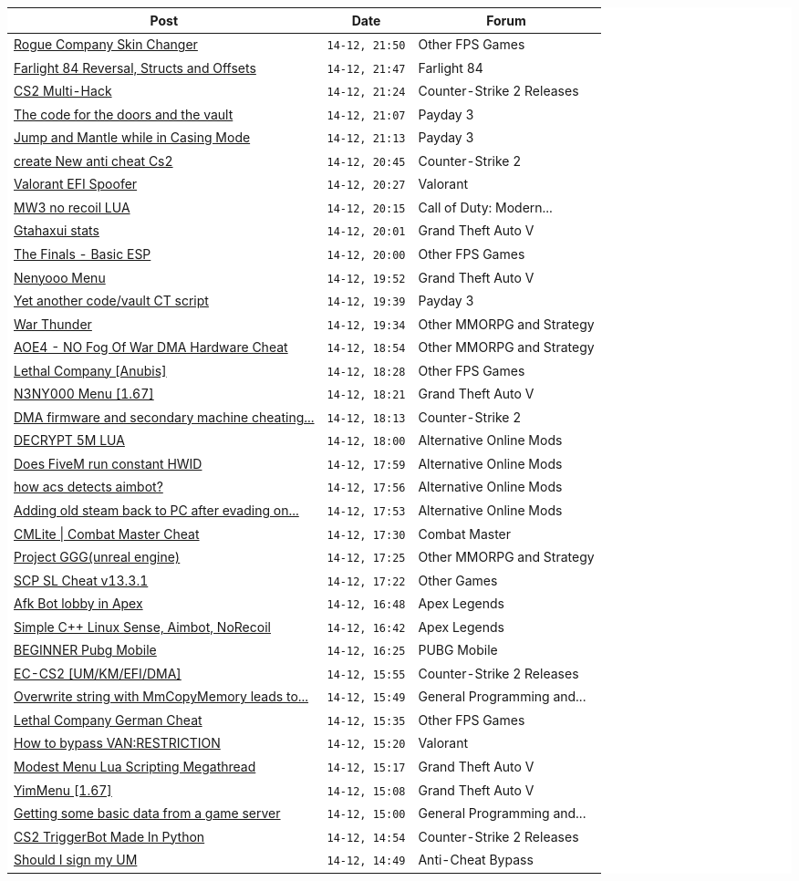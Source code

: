 |Post|Date|Forum|
|----|----|-----|
|[Rogue Company Skin Changer](https://www.unknowncheats.me/forum/other-fps-games/505479-rogue-company-skin-changer.html)|`14-12, 21:50`|Other FPS Games|
|[Farlight 84 Reversal, Structs and Offsets](https://www.unknowncheats.me/forum/farlight-84-a/580566-farlight-84-reversal-structs-offsets.html)|`14-12, 21:47`|Farlight 84|
|[CS2 Multi-Hack](https://www.unknowncheats.me/forum/counter-strike-2-releases/612870-cs2-multi-hack.html)|`14-12, 21:24`|Counter-Strike 2 Releases|
|[The code for the doors and the vault](https://www.unknowncheats.me/forum/payday-3-a/614083-code-doors-vault.html)|`14-12, 21:07`|Payday 3|
|[Jump and Mantle while in Casing Mode](https://www.unknowncheats.me/forum/payday-3-a/603251-jump-mantle-casing-mode.html)|`14-12, 21:13`|Payday 3|
|[create New anti cheat Cs2](https://www.unknowncheats.me/forum/counter-strike-2-a/615014-create-anti-cheat-cs2.html)|`14-12, 20:45`|Counter-Strike 2|
|[Valorant EFI Spoofer](https://www.unknowncheats.me/forum/valorant/614166-valorant-efi-spoofer.html)|`14-12, 20:27`|Valorant|
|[MW3 no recoil LUA](https://www.unknowncheats.me/forum/call-of-duty-modern-warfare-iii/613247-mw3-recoil-lua.html)|`14-12, 20:15`|Call of Duty: Modern...|
|[Gtahaxui stats](https://www.unknowncheats.me/forum/grand-theft-auto-v/615028-gtahaxui-stats.html)|`14-12, 20:01`|Grand Theft Auto V|
|[The Finals - Basic ESP](https://www.unknowncheats.me/forum/other-fps-games/574812-finals-basic-esp.html)|`14-12, 20:00`|Other FPS Games|
|[Nenyooo Menu](https://www.unknowncheats.me/forum/grand-theft-auto-v/488777-nenyooo-menu.html)|`14-12, 19:52`|Grand Theft Auto V|
|[Yet another code/vault CT script](https://www.unknowncheats.me/forum/payday-3-a/614967-code-vault-ct-script.html)|`14-12, 19:39`|Payday 3|
|[War Thunder](https://www.unknowncheats.me/forum/other-mmorpg-and-strategy/85949-war-thunder.html)|`14-12, 19:34`|Other MMORPG and Strategy|
|[AOE4 - NO Fog Of War DMA Hardware Cheat](https://www.unknowncheats.me/forum/other-mmorpg-and-strategy/569798-aoe4-fog-war-dma-hardware-cheat.html)|`14-12, 18:54`|Other MMORPG and Strategy|
|[Lethal Company \[Anubis\]](https://www.unknowncheats.me/forum/other-fps-games/611847-lethal-company-anubis.html)|`14-12, 18:28`|Other FPS Games|
|[N3NY000 Menu \[1.67\]](https://www.unknowncheats.me/forum/grand-theft-auto-v/488777-n3ny000-menu-1-67-a.html)|`14-12, 18:21`|Grand Theft Auto V|
|[DMA firmware and secondary machine cheating...](https://www.unknowncheats.me/forum/counter-strike-2-a/613022-dma-firmware-secondary-machine-cheating-software.html)|`14-12, 18:13`|Counter-Strike 2|
|[DECRYPT 5M LUA](https://www.unknowncheats.me/forum/alternative-online-mods/614191-decrypt-5m-lua.html)|`14-12, 18:00`|Alternative Online Mods|
|[Does FiveM run constant HWID](https://www.unknowncheats.me/forum/alternative-online-mods/613799-fivem-run-constant-hwid.html)|`14-12, 17:59`|Alternative Online Mods|
|[how acs detects aimbot?](https://www.unknowncheats.me/forum/alternative-online-mods/614482-acs-detects-aimbot.html)|`14-12, 17:56`|Alternative Online Mods|
|[Adding old steam back to PC after evading on...](https://www.unknowncheats.me/forum/alternative-online-mods/614953-adding-steam-pc-evading-fivem.html)|`14-12, 17:53`|Alternative Online Mods|
|[CMLite \| Combat Master Cheat](https://www.unknowncheats.me/forum/combat-master/582979-cmlite-combat-master-cheat.html)|`14-12, 17:30`|Combat Master|
|[Project GGG(unreal engine)](https://www.unknowncheats.me/forum/other-mmorpg-and-strategy/615031-project-ggg-unreal-engine.html)|`14-12, 17:25`|Other MMORPG and Strategy|
|[SCP SL Cheat v13.3.1](https://www.unknowncheats.me/forum/other-games/611154-scp-sl-cheat-v13-3-1-a.html)|`14-12, 17:22`|Other Games|
|[Afk Bot lobby in Apex](https://www.unknowncheats.me/forum/apex-legends/607448-afk-bot-lobby-apex.html)|`14-12, 16:48`|Apex Legends|
|[Simple C++ Linux Sense, Aimbot, NoRecoil](https://www.unknowncheats.me/forum/apex-legends/515784-simple-linux-sense-aimbot-norecoil.html)|`14-12, 16:42`|Apex Legends|
|[BEGINNER Pubg Mobile](https://www.unknowncheats.me/forum/pubg-mobile/612148-beginner-pubg-mobile.html)|`14-12, 16:25`|PUBG Mobile|
|[EC-CS2 \[UM/KM/EFI/DMA\]](https://www.unknowncheats.me/forum/counter-strike-2-releases/604514-ec-cs2-um-km-efi-dma.html)|`14-12, 15:55`|Counter-Strike 2 Releases|
|[Overwrite string with MmCopyMemory leads to...](https://www.unknowncheats.me/forum/general-programming-and-reversing/615027-overwrite-string-mmcopymemory-leads-bsod.html)|`14-12, 15:49`|General Programming and...|
|[Lethal Company German Cheat](https://www.unknowncheats.me/forum/other-fps-games/614903-lethal-company-german-cheat.html)|`14-12, 15:35`|Other FPS Games|
|[How to bypass VAN:RESTRICTION](https://www.unknowncheats.me/forum/valorant/614856-bypass-van-restriction.html)|`14-12, 15:20`|Valorant|
|[Modest Menu Lua Scripting Megathread](https://www.unknowncheats.me/forum/grand-theft-auto-v/463868-modest-menu-lua-scripting-megathread.html)|`14-12, 15:17`|Grand Theft Auto V|
|[YimMenu \[1.67\]](https://www.unknowncheats.me/forum/grand-theft-auto-v/476972-yimmenu-1-67-a.html)|`14-12, 15:08`|Grand Theft Auto V|
|[Getting some basic data from a game server](https://www.unknowncheats.me/forum/general-programming-and-reversing/614957-getting-basic-data-game-server.html)|`14-12, 15:00`|General Programming and...|
|[CS2 TriggerBot Made In Python](https://www.unknowncheats.me/forum/counter-strike-2-releases/608773-cs2-triggerbot-python.html)|`14-12, 14:54`|Counter-Strike 2 Releases|
|[Should I sign my UM](https://www.unknowncheats.me/forum/anti-cheat-bypass/615018-sign-um.html)|`14-12, 14:49`|Anti-Cheat Bypass|